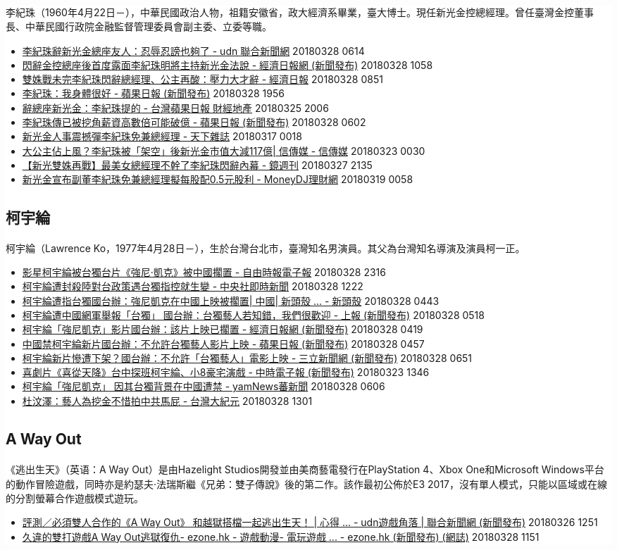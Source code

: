 李紀珠（1960年4月22日－），中華民國政治人物，祖籍安徽省，政大經濟系畢業，臺大博士。現任新光金控總經理。曾任臺灣金控董事長、中華民國行政院金融監督管理委員會副主委、立委等職。


- [李紀珠辭新光金總座友人：忍辱忍謗也夠了 - udn 聯合新聞網](https://udn.com/news/story/7239/3056268 "李紀珠辭新光金總座友人：忍辱忍謗也夠了 - udn 聯合新聞網") 20180328 0614
- [閃辭金控總座後首度露面李紀珠明將主持新光金法說 - 經濟日報網 (新聞發布)](https://money.udn.com/money/story/5641/3057073 "閃辭金控總座後首度露面李紀珠明將主持新光金法說 - 經濟日報網 (新聞發布)") 20180328 1058
- [雙姝戰未完李紀珠閃辭總經理、公主再酸：壓力大才辭 - 經濟日報](https://money.udn.com/money/story/5641/3055743 "雙姝戰未完李紀珠閃辭總經理、公主再酸：壓力大才辭 - 經濟日報") 20180328 0851
- [李紀珠：我身體很好 - 蘋果日報 (新聞發布)](https://tw.appledaily.com/finance/daily/20180329/37972369 "李紀珠：我身體很好 - 蘋果日報 (新聞發布)") 20180328 1956
- [辭總座新光金：李紀珠提的 - 台灣蘋果日報 財經地產](https://tw.appledaily.com/finance/daily/20180326/37968759 "辭總座新光金：李紀珠提的 - 台灣蘋果日報 財經地產") 20180325 2006
- [李紀珠傳已被挖角薪資高數倍可能破億 - 蘋果日報 (新聞發布)](https://tw.appledaily.com/new/realtime/20180328/1323848/ "李紀珠傳已被挖角薪資高數倍可能破億 - 蘋果日報 (新聞發布)") 20180328 0602
- [新光金人事震撼彈李紀珠免兼總經理 - 天下雜誌](https://www.cw.com.tw/article/article.action?id=5088778 "新光金人事震撼彈李紀珠免兼總經理 - 天下雜誌") 20180317 0018
- [大公主佔上風？李紀珠被「架空」後新光金市值大減117億| 信傳媒 - 信傳媒](https://www.cmmedia.com.tw/home/articles/9097 "大公主佔上風？李紀珠被「架空」後新光金市值大減117億| 信傳媒 - 信傳媒") 20180323 0030
- [【新光雙姝再戰】最美女總經理不幹了李紀珠閃辭內幕 - 鏡週刊](https://www.mirrormedia.mg/story/20180326fin009 "【新光雙姝再戰】最美女總經理不幹了李紀珠閃辭內幕 - 鏡週刊") 20180327 2135
- [新光金宣布副董李紀珠免兼總經理擬每股配0.5元股利 - MoneyDJ理財網](https://www.moneydj.com/KMDJ/News/NewsViewer.aspx?a=79b7f529-e560-4742-b827-605630b9b39a "新光金宣布副董李紀珠免兼總經理擬每股配0.5元股利 - MoneyDJ理財網") 20180319 0058

## 柯宇綸

柯宇綸（Lawrence Ko，1977年4月28日－），生於台灣台北市，臺灣知名男演員。其父為台灣知名導演及演員柯一正。
- [影星柯宇綸被台獨台片《強尼‧凱克》被中國擱置 - 自由時報電子報](http://news.ltn.com.tw/news/politics/breakingnews/2379916 "影星柯宇綸被台獨台片《強尼‧凱克》被中國擱置 - 自由時報電子報") 20180328 2316
- [柯宇綸遭封殺陸對台政策遇台獨指控就生變 - 中央社即時新聞](http://www.cna.com.tw/news/firstnews/201803280377-1.aspx "柯宇綸遭封殺陸對台政策遇台獨指控就生變 - 中央社即時新聞") 20180328 1222
- [柯宇綸遭指台獨國台辦：強尼凱克在中國上映被擱置| 中國| 新頭殼 ... - 新頭殼](https://newtalk.tw/news/view/2018-03-28/118971 "柯宇綸遭指台獨國台辦：強尼凱克在中國上映被擱置| 中國| 新頭殼 ... - 新頭殼") 20180328 0443
- [柯宇綸遭中國網軍舉報「台獨」 國台辦：台獨藝人若知錯，我們很歡迎 - 上報 (新聞發布)](http://www.upmedia.mg/news_info.php?SerialNo=37795 "柯宇綸遭中國網軍舉報「台獨」 國台辦：台獨藝人若知錯，我們很歡迎 - 上報 (新聞發布)") 20180328 0518
- [柯宇綸「強尼凱克」影片國台辦：該片上映已擱置 - 經濟日報網 (新聞發布)](https://money.udn.com/money/story/5641/3056126 "柯宇綸「強尼凱克」影片國台辦：該片上映已擱置 - 經濟日報網 (新聞發布)") 20180328 0419
- [中國禁柯宇綸新片國台辦：不允許台獨藝人影片上映 - 蘋果日報 (新聞發布)](https://tw.entertainment.appledaily.com/realtime/20180328/1323794 "中國禁柯宇綸新片國台辦：不允許台獨藝人影片上映 - 蘋果日報 (新聞發布)") 20180328 0457
- [柯宇綸新片慘遭下架？國台辦：不允許「台獨藝人」電影上映 - 三立新聞網 (新聞發布)](http://www.setn.com/E/news.aspx?newsid=362688 "柯宇綸新片慘遭下架？國台辦：不允許「台獨藝人」電影上映 - 三立新聞網 (新聞發布)") 20180328 0651
- [喜劇片《喜從天降》台中探班柯宇綸、小8豪宅演戲 - 中時電子報 (新聞發布)](http://www.chinatimes.com/realtimenews/20180323004631-260404 "喜劇片《喜從天降》台中探班柯宇綸、小8豪宅演戲 - 中時電子報 (新聞發布)") 20180323 1346
- [柯宇綸「強尼凱克」 因其台獨背景在中國遭禁 - yamNews蕃新聞](http://n.yam.com/Article/20180328754359 "柯宇綸「強尼凱克」 因其台獨背景在中國遭禁 - yamNews蕃新聞") 20180328 0606
- [杜汶澤：藝人為挖金不惜拍中共馬屁 - 台灣大紀元](https://www.epochtimes.com.tw/n244726/%E6%9D%9C%E6%B1%B6%E6%BE%A4-%E8%97%9D%E4%BA%BA%E7%82%BA%E6%8C%96%E9%87%91%E4%B8%8D%E6%83%9C%E6%8B%8D%E4%B8%AD%E5%85%B1%E9%A6%AC%E5%B1%81.html "杜汶澤：藝人為挖金不惜拍中共馬屁 - 台灣大紀元") 20180328 1301

## A Way Out

《逃出生天》（英语：A Way Out）是由Hazelight Studios開發並由美商藝電發行在PlayStation 4、Xbox One和Microsoft Windows平台的動作冒險遊戲，同時亦是約瑟夫·法瑞斯繼《兄弟：雙子傳說》後的第二作。該作最初公佈於E3 2017，沒有單人模式，只能以區域或在線的分割螢幕合作遊戲模式遊玩。
- [評測／必須雙人合作的《A Way Out》 和越獄搭檔一起逃出生天！ | 心得 ... - udn遊戲角落 | 聯合新聞網 (新聞發布)](https://game.udn.com/game/story/10451/3052961 "評測／必須雙人合作的《A Way Out》 和越獄搭檔一起逃出生天！ | 心得 ... - udn遊戲角落 | 聯合新聞網 (新聞發布)") 20180326 1251
- [久違的雙打遊戲A Way Out逃獄復仇- ezone.hk - 遊戲動漫- 電玩遊戲 ... - ezone.hk (新聞發布) (網誌)](https://ezone.ulifestyle.com.hk/article/2040538/%E4%B9%85%E9%81%95%E7%9A%84%E9%9B%99%E6%89%93%E9%81%8A%E6%88%B2+A+Way+Out%E9%80%83%E7%8D%84%E5%BE%A9%E4%BB%87 "久違的雙打遊戲A Way Out逃獄復仇- ezone.hk - 遊戲動漫- 電玩遊戲 ... - ezone.hk (新聞發布) (網誌)") 20180328 1151